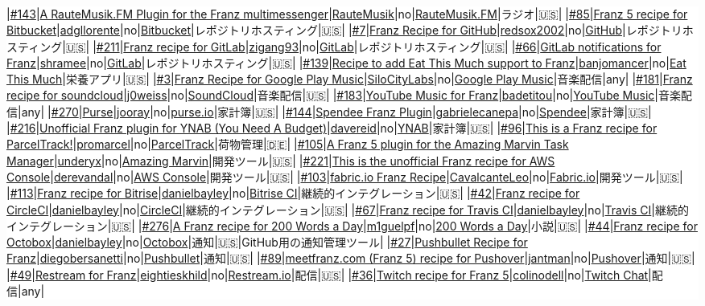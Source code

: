 |[#143](https://github.com/meetfranz/plugins/issues/143)|[A RauteMusik.FM Plugin for the Franz multimessenger](https://github.com/RauteMusik/rm-franz-plugin)|[RauteMusik](https://github.com/RauteMusik)|no|[RauteMusik.FM](http://RauteMusik.FM)|ラジオ|🇺🇸|
|[#85](https://github.com/meetfranz/plugins/issues/85)|[Franz 5 recipe for Bitbucket](https://github.com/adgllorente/recipe-franz-bitbucket)|[adgllorente](https://github.com/adgllorente)|no|[Bitbucket](https://bitbucket.org/)|レポジトリホスティング|🇺🇸|
|[#7](https://github.com/meetfranz/plugins/issues/7)|[Franz Recipe for GitHub](https://github.com/redsox2002/recipe-franz-github)|[redsox2002](https://github.com/redsox2002)|no|[GitHub](https://github.com/)|レポジトリホスティング|🇺🇸|
|[#211](https://github.com/meetfranz/plugins/issues/211)|[Franz recipe for GitLab](https://github.com/zigang93/franz-gitlab)|[zigang93](https://github.com/zigang93)|no|[GitLab](https://gitlab.com)|レポジトリホスティング|🇺🇸|
|[#66](https://github.com/meetfranz/plugins/issues/66)|[GitLab notifications for Franz](https://github.com/shramee/franz-gitlab)|[shramee](https://github.com/shramee)|no|[GitLab](https://gitlab.com)|レポジトリホスティング|🇺🇸|
|[#139](https://github.com/meetfranz/plugins/issues/139)|[Recipe to add Eat This Much support to Franz](https://github.com/banjomancer/recipe-eatthismuch)|[banjomancer](https://github.com/banjomancer)|no|[Eat This Much](http://www.eatthismuch.com)|栄養アプリ|🇺🇸|
|[#3](https://github.com/meetfranz/plugins/issues/3)|[Franz Recipe for Google Play Music](https://github.com/SiloCityLabs-Franz/recipe-franz-googleplay)|[SiloCityLabs](https://github.com/SiloCityLabs)|no|[Google Play Music](https://play.google.com/music)|音楽配信|any|
|[#181](https://github.com/meetfranz/plugins/issues/181)|[Franz recipe for soundcloud](https://github.com/j0weiss/franz-recipe-soundcloud)|[j0weiss](https://github.com/j0weiss)|no|[SoundCloud](https://soundcloud.com/)|音楽配信|🇺🇸|
|[#183](https://github.com/meetfranz/plugins/issues/183)|[YouTube Music for Franz](https://github.com/badetitou/franz-youtube-music)|[badetitou](https://github.com/badetitou)|no|[YouTube Music](https://music.youtube.com/)|音楽配信|any|
|[#270](https://github.com/meetfranz/plugins/issues/270)|[Purse](https://github.com/jooray/franz-recipes/tree/master/purse)|[jooray](https://github.com/jooray)|no|[purse.io](http://purse.io)|家計簿|🇺🇸|
|[#144](https://github.com/meetfranz/plugins/issues/144)|[Spendee Franz Plugin](https://github.com/gabrielecanepa/recipe-spendee)|[gabrielecanepa](https://github.com/gabrielecanepa)|no|[Spendee](https://spendee.com/)|家計簿|🇺🇸|
|[#216](https://github.com/meetfranz/plugins/issues/216)|[Unofficial Franz plugin for YNAB (You Need A Budget)](https://gitlab.com/davereid/franz-recipe-ynab)|[davereid](https://gitlab.com/davereid)|no|[YNAB](https://www.ynab.com/)|家計簿|🇺🇸|
|[#96](https://github.com/meetfranz/plugins/issues/96)|[This is a Franz recipe for ParcelTrack!](https://github.com/promarcel/franz-recipe-parceltrack)|[promarcel](https://github.com/promarcel)|no|[ParcelTrack](https://www.parceltrack.de/)|荷物管理|🇩🇪|
|[#105](https://github.com/meetfranz/plugins/issues/105)|[A Franz 5 plugin for the Amazing Marvin Task Manager](https://github.com/underyx/franz-recipe-amazingmarvin)|[underyx](https://github.com/underyx)|no|[Amazing Marvin](https://amazingmarvin.com/)|開発ツール|🇺🇸|
|[#221](https://github.com/meetfranz/plugins/issues/221)|[This is the unofficial Franz recipe for AWS Console](https://github.com/derevandal/aws-console-recipe)|[derevandal](https://github.com/derevandal)|no|[AWS Console](http:////console.aws.amazon.com)|開発ツール|🇺🇸|
|[#103](https://github.com/meetfranz/plugins/issues/103)|[fabric.io Franz Recipe](https://github.com/CavalcanteLeo/franz-fabric.io)|[CavalcanteLeo](https://github.com/CavalcanteLeo)|no|[Fabric.io](http://Fabric.io)|開発ツール|🇺🇸|
|[#113](https://github.com/meetfranz/plugins/issues/113)|[Franz recipe for Bitrise](https://github.com/danielbayley/franz-recipe-bitrise)|[danielbayley](https://github.com/danielbayley)|no|[Bitrise CI](https://bitrise.io)|継続的インテグレーション|🇺🇸|
|[#42](https://github.com/meetfranz/plugins/issues/42)|[Franz recipe for CircleCI](https://github.com/danielbayley/franz-recipe-circleci)|[danielbayley](https://github.com/danielbayley)|no|[CircleCI](https://circleci.com)|継続的インテグレーション|🇺🇸|
|[#67](https://github.com/meetfranz/plugins/issues/67)|[Franz recipe for Travis CI](https://github.com/danielbayley/franz-recipe-travis-ci)|[danielbayley](https://github.com/danielbayley)|no|[Travis CI](https://travis-ci.org)|継続的インテグレーション|🇺🇸|
|[#276](https://github.com/meetfranz/plugins/issues/276)|[A Franz recipe for 200 Words a Day](https://github.com/m1guelpf/franz-200wad)|[m1guelpf](https://github.com/m1guelpf)|no|[200 Words a Day](https://200wordsaday.com)|小説|🇺🇸|
|[#44](https://github.com/meetfranz/plugins/issues/44)|[Franz recipe for Octobox](https://github.com/danielbayley/franz-recipe-octobox)|[danielbayley](https://github.com/danielbayley)|no|[Octobox](https://octobox.io)|通知|🇺🇸|GitHub用の通知管理ツール|
|[#27](https://github.com/meetfranz/plugins/issues/27)|[Pushbullet Recipe for Franz](https://github.com/diegobersanetti/recipe-franz-pushbullet)|[diegobersanetti](https://github.com/diegobersanetti)|no|[Pushbullet](https://pushbullet.com)|通知|🇺🇸|
|[#89](https://github.com/meetfranz/plugins/issues/89)|[meetfranz.com (Franz 5) recipe for Pushover](https://github.com/jantman/franz-recipe-pushover)|[jantman](https://github.com/jantman)|no|[Pushover](https://pushover.net/)|通知|🇺🇸|
|[#49](https://github.com/meetfranz/plugins/issues/49)|[Restream for Franz](https://github.com/eightieskhild/Franz-recipes-restream.io)|[eightieskhild](https://github.com/eightieskhild)|no|[Restream.io](http://Restream.io)|配信|🇺🇸|
|[#36](https://github.com/meetfranz/plugins/issues/36)|[Twitch recipe for Franz 5](https://github.com/colinodell/franz-twitch)|[colinodell](https://github.com/colinodell)|no|[Twitch Chat](https://www.twitch.tv)|配信|any|